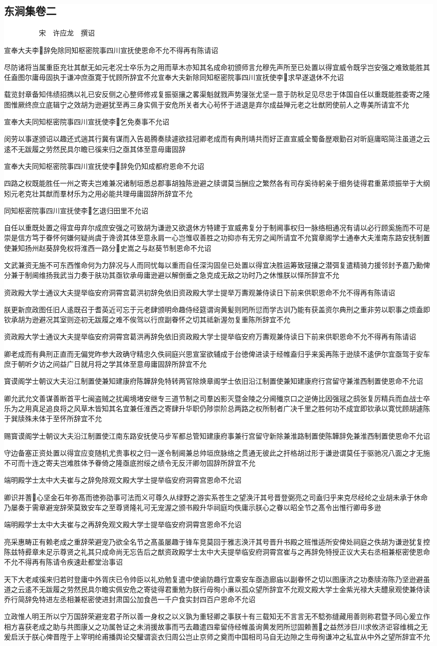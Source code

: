 ## 东涧集卷二

　　　　　宋　许应龙　撰诏  

宣奉大夫李辞免除同知枢密院事四川宣抚使恩命不允不得再有陈请诏  

尽防诸将当属重臣充壮其猷无如元老况士卒乐为之用而草木亦知其名成命初颁师言允穆先声所至已处置以得宜威令既孚岂安强之难致能胜其任盍图尔庸毋固执于谦冲庶亟寛于忧顾所辞宜不允宣奉大夫新除同知枢密院事四川宣抚使李求早遂退休不允诏  

载览封章备知伟绩招擕以礼已安反侧之心整师修戎复振驱攘之畧渠魁就戮声势寖张尤坚一意于防秋足见尽忠于体国自任以重既能胜委寄之隆图惟厥终庶立底辑宁之效胡为逊避犹至再三身实佩于安危所关者大心茍怀于进退是弃尔成益殚元老之壮猷罔使前人之専美所请宜不允  

宣奉大夫同知枢密院事四川宣抚使李乞免奏事不允诏  

闵劳以事遂颁诏以趣还式遄其行冀有谋而入告曷腾奏牍遽欲挂冠卿老成而有典刑靖共而好正直宣威全蜀备歴艰勤召对昕庭庸昭简注虽道之云逺不无跋履之劳然民具尔瞻已徯来归之亟其体至意毋庸固辞  

宣奉大夫同知枢密院事四川宣抚使李辞免仍知成都府恩命不允诏  

四路之权既能胜任一州之寄夫岂难兼况诸制垣悉总郡事胡独陈逊避之牍谓莫当酬应之繁然各有司存奚待躬亲于细务徒得君重苐烦振举于大纲矧元老克壮其猷而羣材乐为之用必能共理毋庸固辞所辞宜不允  

同知枢密院事四川宣抚使李乞退归田里不允诏  

自任以重既处置之得宜毋弃尔成庶安强之可致胡为谦逊又欲退休方特建于宣威弗复分于制阃事权归一脉络相通况有请以必行顾奚施而不可是崇是信方笃于眷怀何嫌何疑尚虞于谗谤其体至意永肩一心岂惟収善胜之功抑亦有无穷之闻所请宜不允寳章阁学士通奉大夫淮南东路安抚制置使兼知扬州赵葵辞免权将淮西一路分史嵩之与赵葵节制恩命不允诏  

文武兼资无施不可东西惟命何为力辞况与人而同忧每以重而自任深沟固垒已处置以得宜决胜运筹致冦攘之潜弭复遣精骑力援邻封予嘉乃勳俾分兼于制阃维扬我武当力奏于肤功其亟钦承毋庸逊避以解倒垂之急克成无敌之功时乃之休惟朕以怿所辞宜不允  

资政殿大学士通议大夫提举临安府洞霄宫葛洪初辞免依旧资政殿大学士提举万夀观兼侍读日下前来供职恩命不允不得再有陈请诏  

朕更新庶政图任旧人逺既召于耆英近可忘于元老肆颁明命趣侍经筵谓询黄髪则罔所愆而学古训乃能有获盖资尔典刑之重非劳以职事之烦盍即钦承胡为逊避况其室则迩初无跋履之难不俟驾以行庶副眷怀之切其祗新渥勿复重陈所辞宜不允  

资政殿大学士通议大夫提举临安府洞霄宫葛洪再辞免依旧资政殿大学士提举临安府万夀观兼侍读日下前来供职恩命不允不得再有陈请诏  

卿老成而有典刑正直而无偏党昨参大政确守精忠久佚祠庭兴思宣室欲辅成于台徳俾进读于经帷盍归乎来奚再陈于逊牍不逺伊尔宜亟驾于安车庶于朝听夕访之间益广日就月将之学其体至意毋庸固辞所辞宜不允  

寳谟阁学士朝议大夫沿江制置使兼知建康府陈韡辞免特转两官除焕章阁学士依旧沿江制置使兼知建康府行宫留守兼淮西制置使恩命不允诏  

卿允武允文善谋善断首平七闽盗贼之扰阖境堵安继专三道节制之司羣凶影灭暨金陵之分阃殱京口之逆俦比因强冦之鸱张复厉精兵而血战士卒乐为之用真足追良将之风草木皆知其名宜兼任淮西之寄肆升华职仍陟崇阶总两路之权所制者广决千里之胜何功不成宜即钦承以寛忧顾胡遽陈于巽牍殊未体于至怀所辞宜不允  

赐寳谟阁学士朝议大夫沿江制置使江南东路安抚使马步军都总管知建康府事兼行宫留守新除兼淮路制置使陈韡辞免兼淮西制置使恩命不允诏  

守边备塞正资处置以得宜应变随机尤贵事权之归一遂令制阃兼总帅垣庶脉络之贯通无彼此之扞格胡过形于谦逊谓莫任于驱驰况八面之才无施不可而十连之寄夫岂难胜体予眷倚之隆亟底拊绥之绩令无反汗卿勿固辞所辞宜不允  

端明殿学士太中大夫崔与之辞免除观文殿大学士提举临安府洞霄宫恩命不允诏  

卿识并蓍心坚金石年弥髙而徳弥劭事可法而义可尊久从绿野之游实系苍生之望涣汗其号晋登弼亮之司盍归乎来克尽经纶之业胡未承于休命乃屡奏于需章避宠辞荣莫致安车之至尊贤隆礼可无宠渥之颁书殿升华祠庭均佚庸示朕心之眷以昭全节之髙令出惟行卿毋多逊  

端明殿学士太中大夫崔与之再辞免观文殿大学士提举临安府洞霄宫恩命不允诏  

亮采惠畴正有赖老成之重辞荣避宠乃欲全名节之髙虽屡趣于锋车竞莫回于雅志涣汗其号晋升书殿之班惟适所安俾处祠庭之佚胡为谦逊犹复控陈兹特彛章未足示尊贤之礼其只成命尚无忘告后之猷资政殿学士太中大夫提举临安府洞霄宫崔与之再辞免特授正议大夫右丞相兼枢密使恩命不允不得再有陈请令疾速赴都堂治事诏  

天下大老咸徯来归若时登庸中外胥庆已令帅臣以礼劝勉复遣中使谕防趣行宜乘安车亟造廊庙以副眷怀之切以图康济之功奏牍洊陈乃坚逊避虽道之云逺不无跋履之劳然民具尔瞻实佩安危之寄徒得君重勉为朕行毋徇小亷以孤众望所辞宜不允观文殿大学士金紫光禄大夫醴泉观使兼侍读乔行简辞免特进左丞相兼枢密使进封肃国公加食邑一千户食实封四百户恩命不允诏  

立政惟人明王所以宁万国辞荣避宠君子所以善一身权之以义孰为重轻卿之事朕十有三载知无不言言无不騐弥缝藏用善则称君暨予同心爰立作相方喜获老成之助与共图康乂之功属咎证之未消援故事而丐去趣遣四辈留侍经帷虽询黄发罔所愆固赖蓍之益然涉巨川求攸济讵容维楫之无爰启沃于朕心俾晋陞于上宰明纶甫播舆论交驩谓衮衣归周公岂止京师之奠而中国相司马自无边隙之生毋徇谦冲之私宜从中外之望所辞宜不允  
